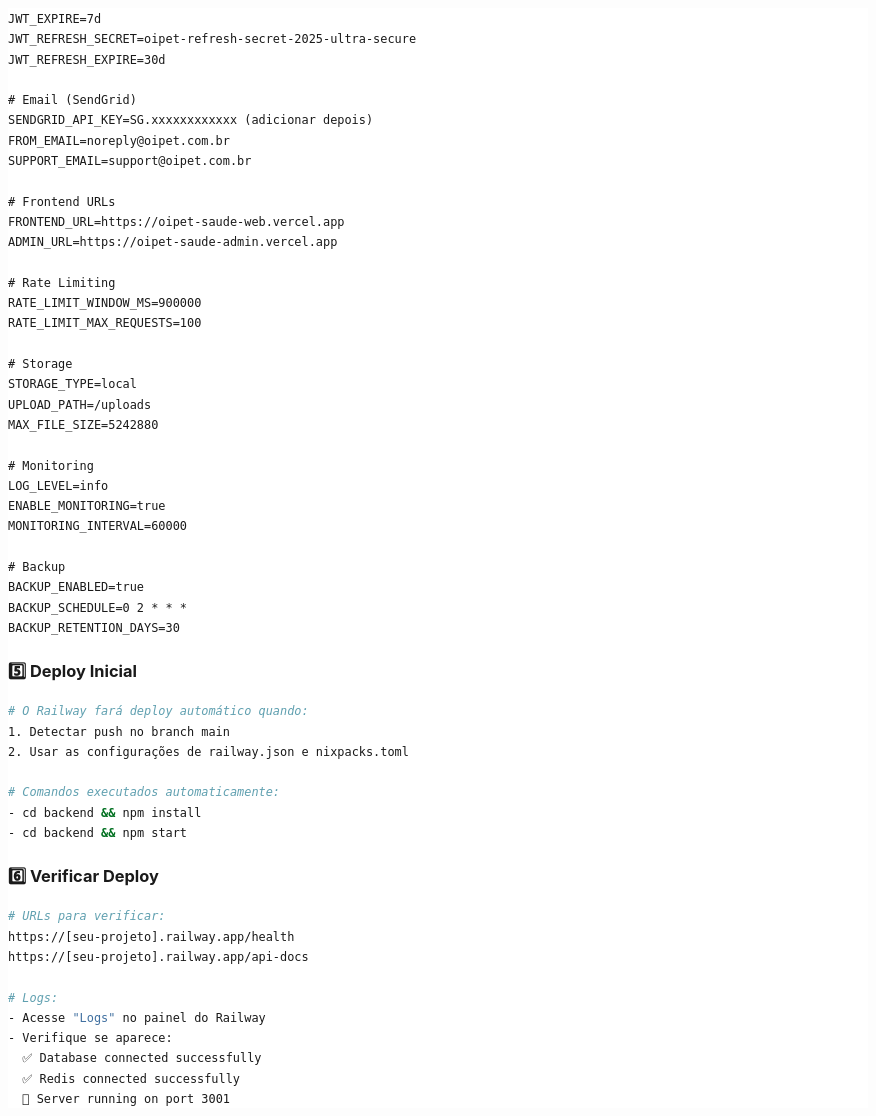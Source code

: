 ```env
JWT_EXPIRE=7d
JWT_REFRESH_SECRET=oipet-refresh-secret-2025-ultra-secure
JWT_REFRESH_EXPIRE=30d

# Email (SendGrid)
SENDGRID_API_KEY=SG.xxxxxxxxxxxx (adicionar depois)
FROM_EMAIL=noreply@oipet.com.br
SUPPORT_EMAIL=support@oipet.com.br

# Frontend URLs
FRONTEND_URL=https://oipet-saude-web.vercel.app
ADMIN_URL=https://oipet-saude-admin.vercel.app

# Rate Limiting
RATE_LIMIT_WINDOW_MS=900000
RATE_LIMIT_MAX_REQUESTS=100

# Storage
STORAGE_TYPE=local
UPLOAD_PATH=/uploads
MAX_FILE_SIZE=5242880

# Monitoring
LOG_LEVEL=info
ENABLE_MONITORING=true
MONITORING_INTERVAL=60000

# Backup
BACKUP_ENABLED=true
BACKUP_SCHEDULE=0 2 * * *
BACKUP_RETENTION_DAYS=30
```

### 5️⃣ **Deploy Inicial**

```bash
# O Railway fará deploy automático quando:
1. Detectar push no branch main
2. Usar as configurações de railway.json e nixpacks.toml

# Comandos executados automaticamente:
- cd backend && npm install
- cd backend && npm start
```

### 6️⃣ **Verificar Deploy**

```bash
# URLs para verificar:
https://[seu-projeto].railway.app/health
https://[seu-projeto].railway.app/api-docs

# Logs:
- Acesse "Logs" no painel do Railway
- Verifique se aparece:
  ✅ Database connected successfully
  ✅ Redis connected successfully
  🚀 Server running on port 3001
```

